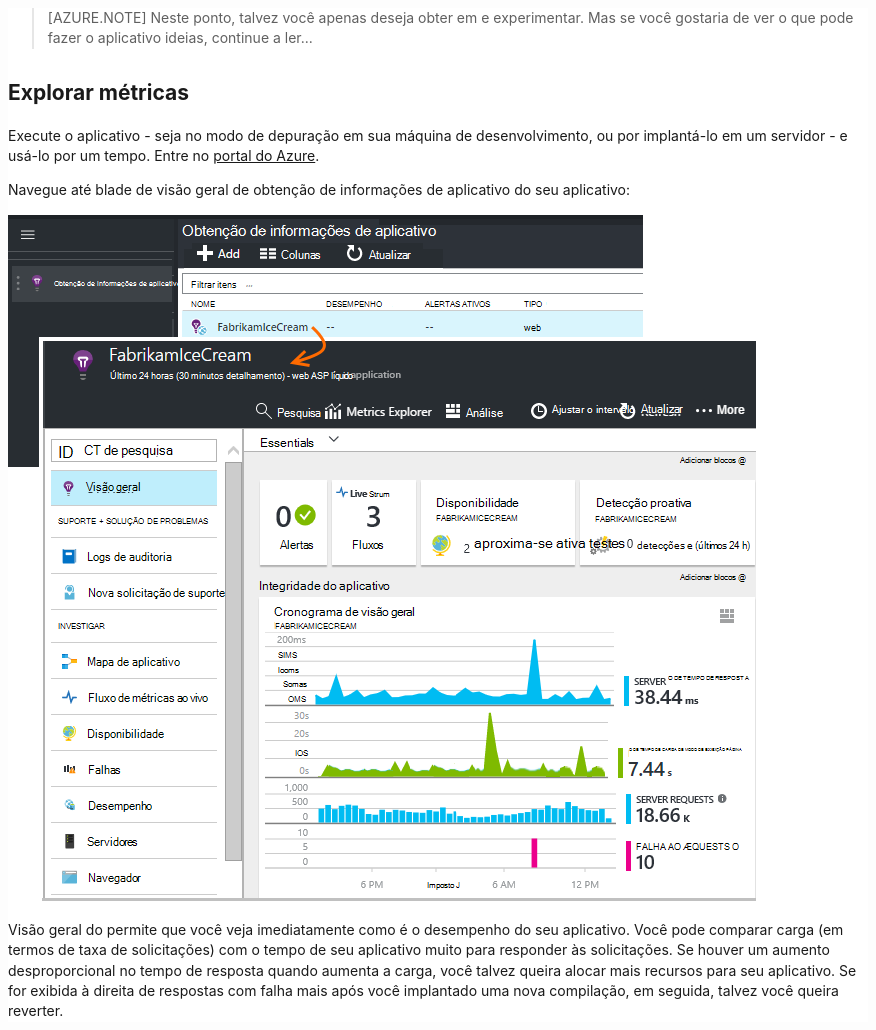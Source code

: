 > [AZURE.NOTE]  Neste ponto, talvez você apenas deseja obter em e experimentar. Mas se você gostaria de ver o que pode fazer o aplicativo ideias, continue a ler...

## <a name="explore-metrics"></a>Explorar métricas

Execute o aplicativo - seja no modo de depuração em sua máquina de desenvolvimento, ou por implantá-lo em um servidor - e usá-lo por um tempo. Entre no [portal do Azure](https://portal.azure.com).

Navegue até blade de visão geral de obtenção de informações de aplicativo do seu aplicativo:

![A lâmina de visão geral](./media/app-insights-overview/01-find.png)

Visão geral do permite que você veja imediatamente como é o desempenho do seu aplicativo. Você pode comparar carga (em termos de taxa de solicitações) com o tempo de seu aplicativo muito para responder às solicitações. Se houver um aumento desproporcional no tempo de resposta quando aumenta a carga, você talvez queira alocar mais recursos para seu aplicativo. Se for exibida à direita de respostas com falha mais após você implantado uma nova compilação, em seguida, talvez você queira reverter.


[android]: https://github.com/Microsoft/ApplicationInsights-Android
[azure]: ../insights-perf-analytics.md
[client]: app-insights-javascript.md
[desktop]: app-insights-windows-desktop.md
[detect]: app-insights-detect-triage-diagnose.md
[greenbrown]: app-insights-asp-net.md
[ios]: https://github.com/Microsoft/ApplicationInsights-iOS
[java]: app-insights-java-get-started.md
[knowUsers]: app-insights-overview-usage.md
[platforms]: app-insights-platforms.md
[portal]: http://portal.azure.com/
[qna]: app-insights-troubleshoot-faq.md
[redfield]: app-insights-monitor-performance-live-website-now.md